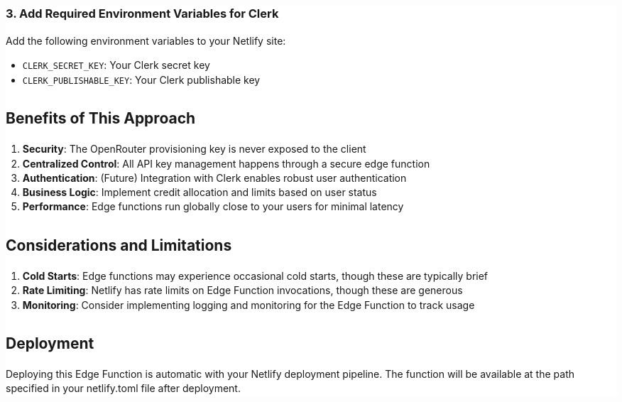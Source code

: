 
### 3. Add Required Environment Variables for Clerk

Add the following environment variables to your Netlify site:

- `CLERK_SECRET_KEY`: Your Clerk secret key
- `CLERK_PUBLISHABLE_KEY`: Your Clerk publishable key

## Benefits of This Approach

1. **Security**: The OpenRouter provisioning key is never exposed to the client
2. **Centralized Control**: All API key management happens through a secure edge function
3. **Authentication**: (Future) Integration with Clerk enables robust user authentication
4. **Business Logic**: Implement credit allocation and limits based on user status
5. **Performance**: Edge functions run globally close to your users for minimal latency

## Considerations and Limitations

1. **Cold Starts**: Edge functions may experience occasional cold starts, though these are typically brief
2. **Rate Limiting**: Netlify has rate limits on Edge Function invocations, though these are generous
3. **Monitoring**: Consider implementing logging and monitoring for the Edge Function to track usage

## Deployment

Deploying this Edge Function is automatic with your Netlify deployment pipeline. The function will be available at the path specified in your netlify.toml file after deployment.
